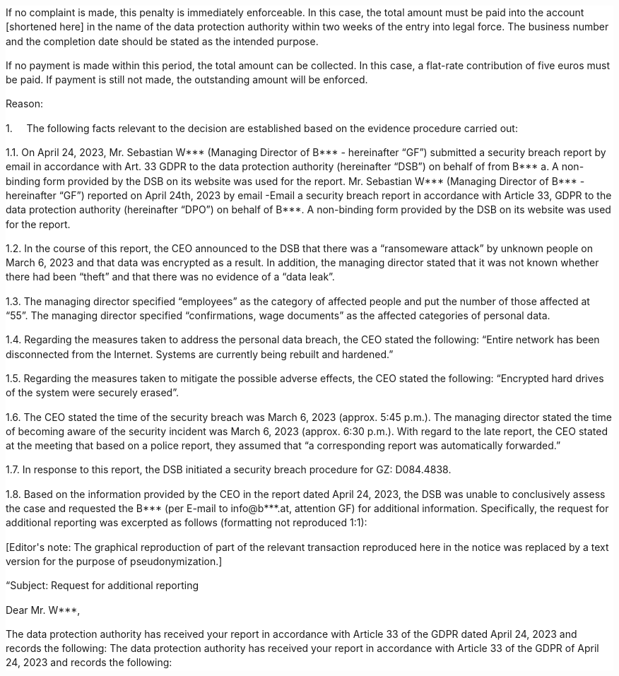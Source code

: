 If no complaint is made, this penalty is immediately enforceable. In this case, the total amount must be paid into the account \[shortened here\] in the name of the data protection authority within two weeks of the entry into legal force. The business number and the completion date should be stated as the intended purpose.

If no payment is made within this period, the total amount can be collected. In this case, a flat-rate contribution of five euros must be paid. If payment is still not made, the outstanding amount will be enforced.

Reason:

1.     The following facts relevant to the decision are established based on the evidence procedure carried out:

1.1. On April 24, 2023, Mr. Sebastian W\*\*\* (Managing Director of B\*\*\* - hereinafter “GF”) submitted a security breach report by email in accordance with Art. 33 GDPR to the data protection authority (hereinafter “DSB”) on behalf of from B\*\*\* a. A non-binding form provided by the DSB on its website was used for the report. Mr. Sebastian W\*\*\* (Managing Director of B\*\*\* - hereinafter “GF”) reported on April 24th, 2023 by email -Email a security breach report in accordance with Article 33, GDPR to the data protection authority (hereinafter “DPO”) on behalf of B\*\*\*. A non-binding form provided by the DSB on its website was used for the report.

1.2. In the course of this report, the CEO announced to the DSB that there was a “ransomeware attack” by unknown people on March 6, 2023 and that data was encrypted as a result. In addition, the managing director stated that it was not known whether there had been “theft” and that there was no evidence of a “data leak”.

1.3. The managing director specified “employees” as the category of affected people and put the number of those affected at “55”. The managing director specified “confirmations, wage documents” as the affected categories of personal data.

1.4. Regarding the measures taken to address the personal data breach, the CEO stated the following: “Entire network has been disconnected from the Internet. Systems are currently being rebuilt and hardened.”

1.5. Regarding the measures taken to mitigate the possible adverse effects, the CEO stated the following: “Encrypted hard drives of the system were securely erased”.

1.6. The CEO stated the time of the security breach was March 6, 2023 (approx. 5:45 p.m.). The managing director stated the time of becoming aware of the security incident was March 6, 2023 (approx. 6:30 p.m.). With regard to the late report, the CEO stated at the meeting that based on a police report, they assumed that “a corresponding report was automatically forwarded.”

1.7. In response to this report, the DSB initiated a security breach procedure for GZ: D084.4838.

1.8. Based on the information provided by the CEO in the report dated April 24, 2023, the DSB was unable to conclusively assess the case and requested the B\*\*\* (per E-mail to info@b\*\*\*.at, attention GF) for additional information. Specifically, the request for additional reporting was excerpted as follows (formatting not reproduced 1:1):

\[Editor's note: The graphical reproduction of part of the relevant transaction reproduced here in the notice was replaced by a text version for the purpose of pseudonymization.\]

“Subject: Request for additional reporting

Dear Mr. W\*\*\*,

The data protection authority has received your report in accordance with Article 33 of the GDPR dated April 24, 2023 and records the following: The data protection authority has received your report in accordance with Article 33 of the GDPR of April 24, 2023 and records the following:
